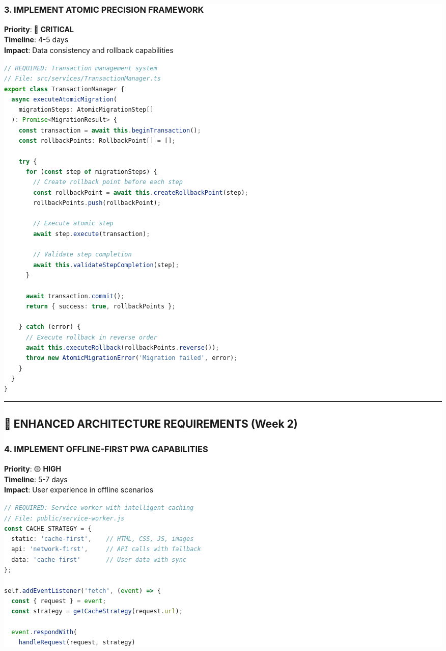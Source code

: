 ### **3. IMPLEMENT ATOMIC PRECISION FRAMEWORK**
**Priority**: 🔴 **CRITICAL**  
**Timeline**: 4-5 days  
**Impact**: Data consistency and rollback capabilities

```typescript
// REQUIRED: Transaction management system
// File: src/services/TransactionManager.ts
export class TransactionManager {
  async executeAtomicMigration(
    migrationSteps: AtomicMigrationStep[]
  ): Promise<MigrationResult> {
    const transaction = await this.beginTransaction();
    const rollbackPoints: RollbackPoint[] = [];

    try {
      for (const step of migrationSteps) {
        // Create rollback point before each step
        const rollbackPoint = await this.createRollbackPoint(step);
        rollbackPoints.push(rollbackPoint);

        // Execute atomic step
        await step.execute(transaction);

        // Validate step completion
        await this.validateStepCompletion(step);
      }

      await transaction.commit();
      return { success: true, rollbackPoints };

    } catch (error) {
      // Execute rollback in reverse order
      await this.executeRollback(rollbackPoints.reverse());
      throw new AtomicMigrationError('Migration failed', error);
    }
  }
}
```

---

## 🔧 **ENHANCED ARCHITECTURE REQUIREMENTS (Week 2)**

### **4. IMPLEMENT OFFLINE-FIRST PWA CAPABILITIES**
**Priority**: 🟡 **HIGH**  
**Timeline**: 5-7 days  
**Impact**: User experience in offline scenarios

```typescript
// REQUIRED: Service worker with intelligent caching
// File: public/service-worker.js
const CACHE_STRATEGY = {
  static: 'cache-first',    // HTML, CSS, JS, images
  api: 'network-first',     // API calls with fallback
  data: 'cache-first'       // User data with sync
};

self.addEventListener('fetch', (event) => {
  const { request } = event;
  const strategy = getCacheStrategy(request.url);
  
  event.respondWith(
    handleRequest(request, strategy)
```